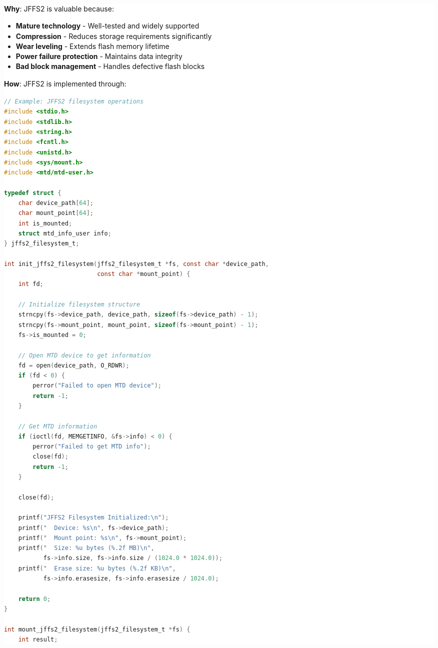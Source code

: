 **Why**: JFFS2 is valuable because:

- **Mature technology** - Well-tested and widely supported
- **Compression** - Reduces storage requirements significantly
- **Wear leveling** - Extends flash memory lifetime
- **Power failure protection** - Maintains data integrity
- **Bad block management** - Handles defective flash blocks

**How**: JFFS2 is implemented through:

```c
// Example: JFFS2 filesystem operations
#include <stdio.h>
#include <stdlib.h>
#include <string.h>
#include <fcntl.h>
#include <unistd.h>
#include <sys/mount.h>
#include <mtd/mtd-user.h>

typedef struct {
    char device_path[64];
    char mount_point[64];
    int is_mounted;
    struct mtd_info_user info;
} jffs2_filesystem_t;

int init_jffs2_filesystem(jffs2_filesystem_t *fs, const char *device_path,
                          const char *mount_point) {
    int fd;

    // Initialize filesystem structure
    strncpy(fs->device_path, device_path, sizeof(fs->device_path) - 1);
    strncpy(fs->mount_point, mount_point, sizeof(fs->mount_point) - 1);
    fs->is_mounted = 0;

    // Open MTD device to get information
    fd = open(device_path, O_RDWR);
    if (fd < 0) {
        perror("Failed to open MTD device");
        return -1;
    }

    // Get MTD information
    if (ioctl(fd, MEMGETINFO, &fs->info) < 0) {
        perror("Failed to get MTD info");
        close(fd);
        return -1;
    }

    close(fd);

    printf("JFFS2 Filesystem Initialized:\n");
    printf("  Device: %s\n", fs->device_path);
    printf("  Mount point: %s\n", fs->mount_point);
    printf("  Size: %u bytes (%.2f MB)\n",
           fs->info.size, fs->info.size / (1024.0 * 1024.0));
    printf("  Erase size: %u bytes (%.2f KB)\n",
           fs->info.erasesize, fs->info.erasesize / 1024.0);

    return 0;
}

int mount_jffs2_filesystem(jffs2_filesystem_t *fs) {
    int result;
```